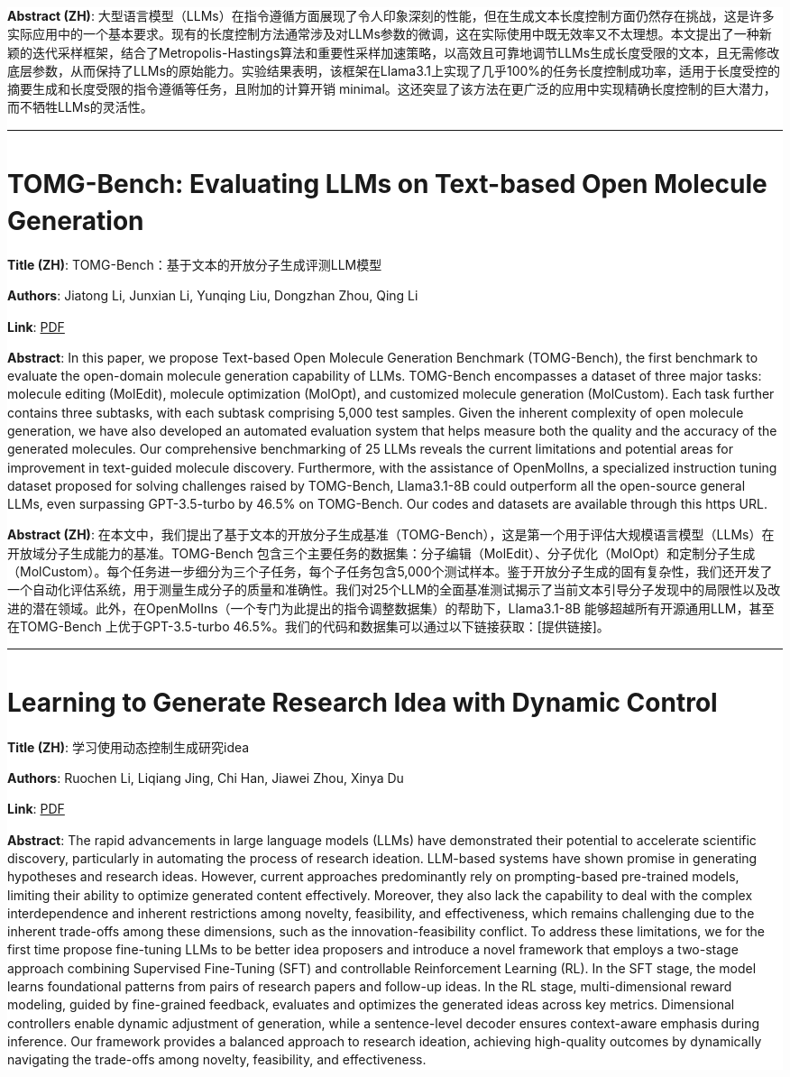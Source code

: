 **Abstract (ZH)**: 大型语言模型（LLMs）在指令遵循方面展现了令人印象深刻的性能，但在生成文本长度控制方面仍然存在挑战，这是许多实际应用中的一个基本要求。现有的长度控制方法通常涉及对LLMs参数的微调，这在实际使用中既无效率又不太理想。本文提出了一种新颖的迭代采样框架，结合了Metropolis-Hastings算法和重要性采样加速策略，以高效且可靠地调节LLMs生成长度受限的文本，且无需修改底层参数，从而保持了LLMs的原始能力。实验结果表明，该框架在Llama3.1上实现了几乎100%的任务长度控制成功率，适用于长度受控的摘要生成和长度受限的指令遵循等任务，且附加的计算开销 minimal。这还突显了该方法在更广泛的应用中实现精确长度控制的巨大潜力，而不牺牲LLMs的灵活性。 

---
# TOMG-Bench: Evaluating LLMs on Text-based Open Molecule Generation 

**Title (ZH)**: TOMG-Bench：基于文本的开放分子生成评测LLM模型 

**Authors**: Jiatong Li, Junxian Li, Yunqing Liu, Dongzhan Zhou, Qing Li  

**Link**: [PDF](https://arxiv.org/pdf/2412.14642)  

**Abstract**: In this paper, we propose Text-based Open Molecule Generation Benchmark (TOMG-Bench), the first benchmark to evaluate the open-domain molecule generation capability of LLMs. TOMG-Bench encompasses a dataset of three major tasks: molecule editing (MolEdit), molecule optimization (MolOpt), and customized molecule generation (MolCustom). Each task further contains three subtasks, with each subtask comprising 5,000 test samples. Given the inherent complexity of open molecule generation, we have also developed an automated evaluation system that helps measure both the quality and the accuracy of the generated molecules. Our comprehensive benchmarking of 25 LLMs reveals the current limitations and potential areas for improvement in text-guided molecule discovery. Furthermore, with the assistance of OpenMolIns, a specialized instruction tuning dataset proposed for solving challenges raised by TOMG-Bench, Llama3.1-8B could outperform all the open-source general LLMs, even surpassing GPT-3.5-turbo by 46.5\% on TOMG-Bench. Our codes and datasets are available through this https URL. 

**Abstract (ZH)**: 在本文中，我们提出了基于文本的开放分子生成基准（TOMG-Bench），这是第一个用于评估大规模语言模型（LLMs）在开放域分子生成能力的基准。TOMG-Bench 包含三个主要任务的数据集：分子编辑（MolEdit）、分子优化（MolOpt）和定制分子生成（MolCustom）。每个任务进一步细分为三个子任务，每个子任务包含5,000个测试样本。鉴于开放分子生成的固有复杂性，我们还开发了一个自动化评估系统，用于测量生成分子的质量和准确性。我们对25个LLM的全面基准测试揭示了当前文本引导分子发现中的局限性以及改进的潜在领域。此外，在OpenMolIns（一个专门为此提出的指令调整数据集）的帮助下，Llama3.1-8B 能够超越所有开源通用LLM，甚至在TOMG-Bench 上优于GPT-3.5-turbo 46.5%。我们的代码和数据集可以通过以下链接获取：[提供链接]。 

---
# Learning to Generate Research Idea with Dynamic Control 

**Title (ZH)**: 学习使用动态控制生成研究idea 

**Authors**: Ruochen Li, Liqiang Jing, Chi Han, Jiawei Zhou, Xinya Du  

**Link**: [PDF](https://arxiv.org/pdf/2412.14626)  

**Abstract**: The rapid advancements in large language models (LLMs) have demonstrated their potential to accelerate scientific discovery, particularly in automating the process of research ideation. LLM-based systems have shown promise in generating hypotheses and research ideas. However, current approaches predominantly rely on prompting-based pre-trained models, limiting their ability to optimize generated content effectively. Moreover, they also lack the capability to deal with the complex interdependence and inherent restrictions among novelty, feasibility, and effectiveness, which remains challenging due to the inherent trade-offs among these dimensions, such as the innovation-feasibility conflict. To address these limitations, we for the first time propose fine-tuning LLMs to be better idea proposers and introduce a novel framework that employs a two-stage approach combining Supervised Fine-Tuning (SFT) and controllable Reinforcement Learning (RL). In the SFT stage, the model learns foundational patterns from pairs of research papers and follow-up ideas. In the RL stage, multi-dimensional reward modeling, guided by fine-grained feedback, evaluates and optimizes the generated ideas across key metrics. Dimensional controllers enable dynamic adjustment of generation, while a sentence-level decoder ensures context-aware emphasis during inference. Our framework provides a balanced approach to research ideation, achieving high-quality outcomes by dynamically navigating the trade-offs among novelty, feasibility, and effectiveness. 
